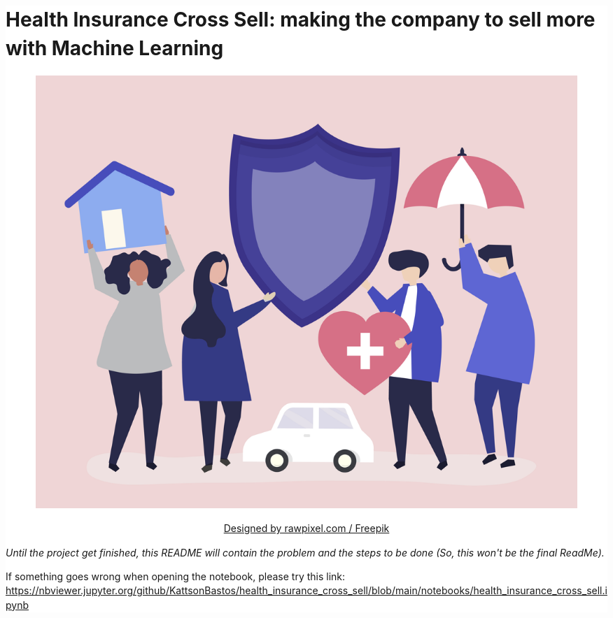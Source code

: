 # Health Insurance Cross Sell: making the company to sell more with Machine Learning

<p align='center'>
<img src="/imgs/banner.jpg" alt="drawing" width="90%"/>
</p>
<p align='center'>
<a href="http://www.freepik.com">Designed by rawpixel.com / Freepik</a>
</p>
                                                
_Until the project get finished, this README will contain the problem and the steps to be done (So, this won't be the final ReadMe)._

If something goes wrong when opening the notebook, please try this link: https://nbviewer.jupyter.org/github/KattsonBastos/health_insurance_cross_sell/blob/main/notebooks/health_insurance_cross_sell.ipynb
